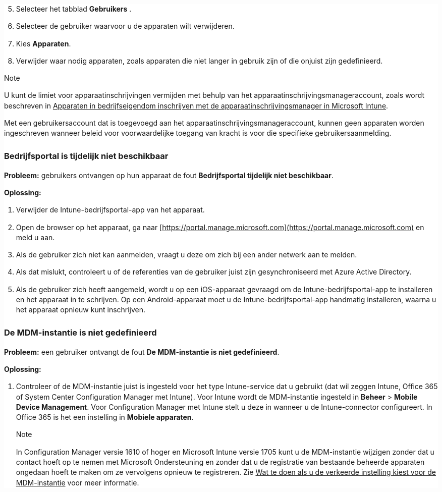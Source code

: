 5.  Selecteer het tabblad **Gebruikers** .

6.  Selecteer de gebruiker waarvoor u de apparaten wilt verwijderen.

7.  Kies **Apparaten**.

8.  Verwijder waar nodig apparaten, zoals apparaten die niet langer in gebruik zijn of die onjuist zijn gedefinieerd.

> [!NOTE]
> 
> U kunt de limiet voor apparaatinschrijvingen vermijden met behulp van het apparaatinschrijvingsmanageraccount, zoals wordt beschreven in [Apparaten in bedrijfseigendom inschrijven met de apparaatinschrijvingsmanager in Microsoft Intune](/intune-classic/deploy-use/enroll-corporate-owned-devices-with-the-device-enrollment-manager-in-microsoft-intune).
> 
> Met een gebruikersaccount dat is toegevoegd aan het apparaatinschrijvingsmanageraccount, kunnen geen apparaten worden ingeschreven wanneer beleid voor voorwaardelijke toegang van kracht is voor die specifieke gebruikersaanmelding.

### <a name="company-portal-temporarily-unavailable"></a>Bedrijfsportal is tijdelijk niet beschikbaar
**Probleem:** gebruikers ontvangen op hun apparaat de fout **Bedrijfsportal tijdelijk niet beschikbaar**.

**Oplossing:**

1.  Verwijder de Intune-bedrijfsportal-app van het apparaat.

2.  Open de browser op het apparaat, ga naar [https://portal.manage.microsoft.com](https://portal.manage.microsoft.com) en meld u aan.

3.  Als de gebruiker zich niet kan aanmelden, vraagt u deze om zich bij een ander netwerk aan te melden.

4.  Als dat mislukt, controleert u of de referenties van de gebruiker juist zijn gesynchroniseerd met Azure Active Directory.

5.  Als de gebruiker zich heeft aangemeld, wordt u op een iOS-apparaat gevraagd om de Intune-bedrijfsportal-app te installeren en het apparaat in te schrijven. Op een Android-apparaat moet u de Intune-bedrijfsportal-app handmatig installeren, waarna u het apparaat opnieuw kunt inschrijven.

### <a name="mdm-authority-not-defined"></a>De MDM-instantie is niet gedefinieerd
**Probleem:** een gebruiker ontvangt de fout **De MDM-instantie is niet gedefinieerd**.

**Oplossing:**

1.  Controleer of de MDM-instantie juist is ingesteld voor het type Intune-service dat u gebruikt (dat wil zeggen Intune, Office 365 of System Center Configuration Manager met Intune). Voor Intune wordt de MDM-instantie ingesteld in **Beheer** &gt; **Mobile Device Management**. Voor Configuration Manager met Intune stelt u deze in wanneer u de Intune-connector configureert. In Office 365 is het een instelling in **Mobiele apparaten**.

    > [!NOTE]    
    > In Configuration Manager versie 1610 of hoger en Microsoft Intune versie 1705 kunt u de MDM-instantie wijzigen zonder dat u contact hoeft op te nemen met Microsoft Ondersteuning en zonder dat u de registratie van bestaande beheerde apparaten ongedaan hoeft te maken om ze vervolgens opnieuw te registreren. Zie [Wat te doen als u de verkeerde instelling kiest voor de MDM-instantie](/intune-classic/deploy-use/prerequisites-for-enrollment#what-to-do-if-you-choose-the-wrong-mdm-authority-setting) voor meer informatie.
